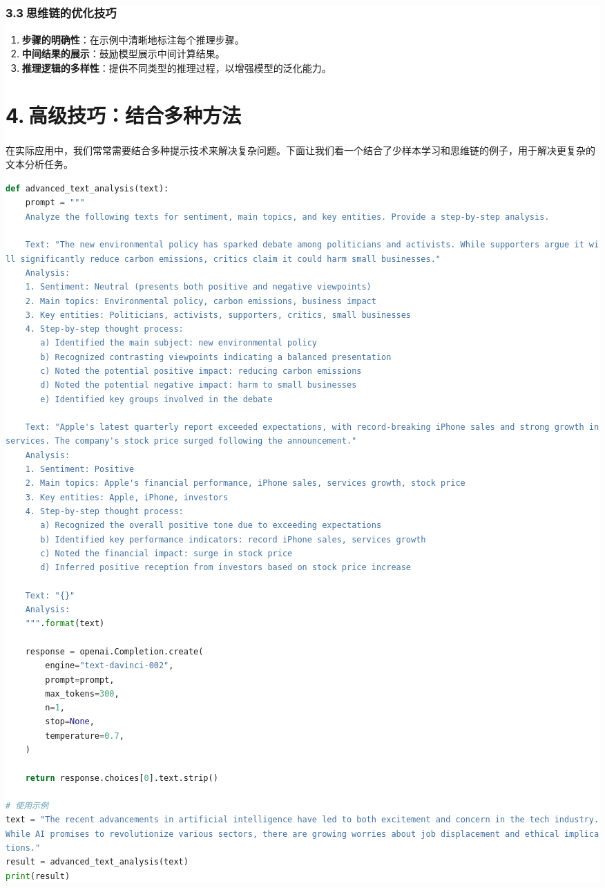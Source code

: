 ### 3.3 思维链的优化技巧

1. **步骤的明确性**：在示例中清晰地标注每个推理步骤。
2. **中间结果的展示**：鼓励模型展示中间计算结果。
3. **推理逻辑的多样性**：提供不同类型的推理过程，以增强模型的泛化能力。

# 4. 高级技巧：结合多种方法

在实际应用中，我们常常需要结合多种提示技术来解决复杂问题。下面让我们看一个结合了少样本学习和思维链的例子，用于解决更复杂的文本分析任务。

```python
def advanced_text_analysis(text):
    prompt = """
    Analyze the following texts for sentiment, main topics, and key entities. Provide a step-by-step analysis.

    Text: "The new environmental policy has sparked debate among politicians and activists. While supporters argue it will significantly reduce carbon emissions, critics claim it could harm small businesses."
    Analysis:
    1. Sentiment: Neutral (presents both positive and negative viewpoints)
    2. Main topics: Environmental policy, carbon emissions, business impact
    3. Key entities: Politicians, activists, supporters, critics, small businesses
    4. Step-by-step thought process:
       a) Identified the main subject: new environmental policy
       b) Recognized contrasting viewpoints indicating a balanced presentation
       c) Noted the potential positive impact: reducing carbon emissions
       d) Noted the potential negative impact: harm to small businesses
       e) Identified key groups involved in the debate

    Text: "Apple's latest quarterly report exceeded expectations, with record-breaking iPhone sales and strong growth in services. The company's stock price surged following the announcement."
    Analysis:
    1. Sentiment: Positive
    2. Main topics: Apple's financial performance, iPhone sales, services growth, stock price
    3. Key entities: Apple, iPhone, investors
    4. Step-by-step thought process:
       a) Recognized the overall positive tone due to exceeding expectations
       b) Identified key performance indicators: record iPhone sales, services growth
       c) Noted the financial impact: surge in stock price
       d) Inferred positive reception from investors based on stock price increase

    Text: "{}"
    Analysis:
    """.format(text)

    response = openai.Completion.create(
        engine="text-davinci-002",
        prompt=prompt,
        max_tokens=300,
        n=1,
        stop=None,
        temperature=0.7,
    )

    return response.choices[0].text.strip()

# 使用示例
text = "The recent advancements in artificial intelligence have led to both excitement and concern in the tech industry. While AI promises to revolutionize various sectors, there are growing worries about job displacement and ethical implications."
result = advanced_text_analysis(text)
print(result)
```